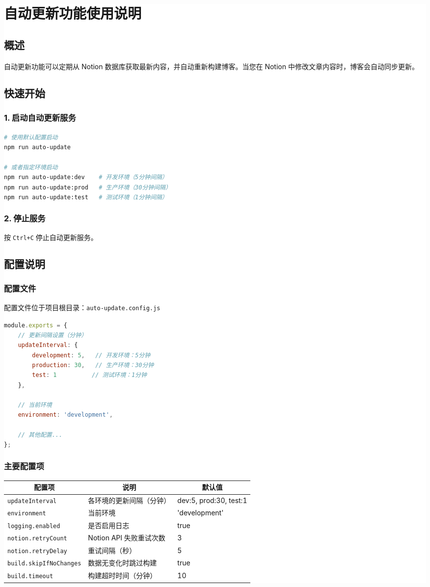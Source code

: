 # 自动更新功能使用说明

## 概述

自动更新功能可以定期从 Notion 数据库获取最新内容，并自动重新构建博客。当您在 Notion 中修改文章内容时，博客会自动同步更新。

## 快速开始

### 1. 启动自动更新服务

```bash
# 使用默认配置启动
npm run auto-update

# 或者指定环境启动
npm run auto-update:dev    # 开发环境（5分钟间隔）
npm run auto-update:prod   # 生产环境（30分钟间隔）
npm run auto-update:test   # 测试环境（1分钟间隔）
```

### 2. 停止服务

按 `Ctrl+C` 停止自动更新服务。

## 配置说明

### 配置文件

配置文件位于项目根目录：`auto-update.config.js`

```javascript
module.exports = {
    // 更新间隔设置（分钟）
    updateInterval: {
        development: 5,   // 开发环境：5分钟
        production: 30,   // 生产环境：30分钟
        test: 1          // 测试环境：1分钟
    },
    
    // 当前环境
    environment: 'development',
    
    // 其他配置...
};
```

### 主要配置项

| 配置项 | 说明 | 默认值 |
|--------|------|--------|
| `updateInterval` | 各环境的更新间隔（分钟） | dev:5, prod:30, test:1 |
| `environment` | 当前环境 | 'development' |
| `logging.enabled` | 是否启用日志 | true |
| `notion.retryCount` | Notion API 失败重试次数 | 3 |
| `notion.retryDelay` | 重试间隔（秒） | 5 |
| `build.skipIfNoChanges` | 数据无变化时跳过构建 | true |
| `build.timeout` | 构建超时时间（分钟） | 10 |